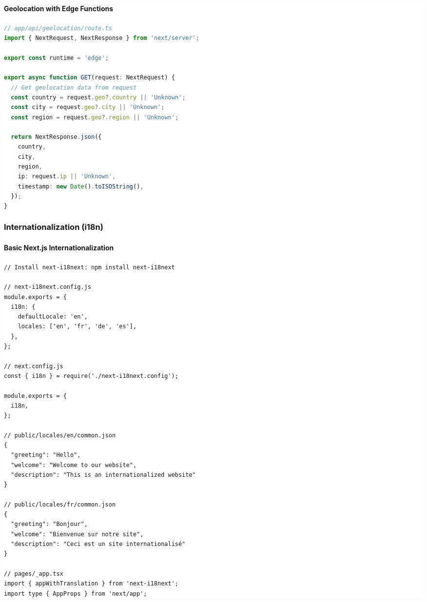 #### Geolocation with Edge Functions

```typescript
// app/api/geolocation/route.ts
import { NextRequest, NextResponse } from 'next/server';

export const runtime = 'edge';

export async function GET(request: NextRequest) {
  // Get geolocation data from request
  const country = request.geo?.country || 'Unknown';
  const city = request.geo?.city || 'Unknown';
  const region = request.geo?.region || 'Unknown';

  return NextResponse.json({
    country,
    city,
    region,
    ip: request.ip || 'Unknown',
    timestamp: new Date().toISOString(),
  });
}
```

### Internationalization (i18n)

#### Basic Next.js Internationalization

```tsx
// Install next-i18next: npm install next-i18next

// next-i18next.config.js
module.exports = {
  i18n: {
    defaultLocale: 'en',
    locales: ['en', 'fr', 'de', 'es'],
  },
};

// next.config.js
const { i18n } = require('./next-i18next.config');

module.exports = {
  i18n,
};

// public/locales/en/common.json
{
  "greeting": "Hello",
  "welcome": "Welcome to our website",
  "description": "This is an internationalized website"
}

// public/locales/fr/common.json
{
  "greeting": "Bonjour",
  "welcome": "Bienvenue sur notre site",
  "description": "Ceci est un site internationalisé"
}

// pages/_app.tsx
import { appWithTranslation } from 'next-i18next';
import type { AppProps } from 'next/app';

```

  [P in keyof T]: string;